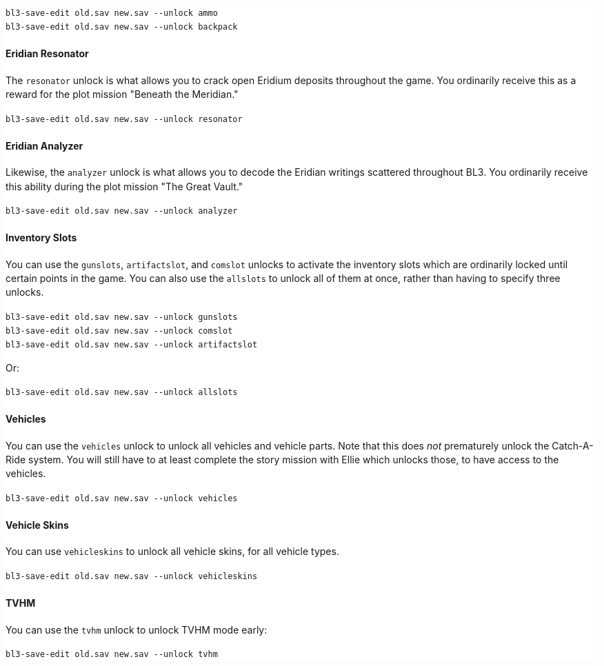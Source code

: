     bl3-save-edit old.sav new.sav --unlock ammo
    bl3-save-edit old.sav new.sav --unlock backpack

#### Eridian Resonator

The `resonator` unlock is what allows you to crack open Eridium
deposits throughout the game.  You ordinarily receive this as a
reward for the plot mission "Beneath the Meridian."

    bl3-save-edit old.sav new.sav --unlock resonator

#### Eridian Analyzer

Likewise, the `analyzer` unlock is what allows you to decode
the Eridian writings scattered throughout BL3.  You ordinarily
receive this ability during the plot mission "The Great Vault."

    bl3-save-edit old.sav new.sav --unlock analyzer

#### Inventory Slots

You can use the `gunslots`, `artifactslot`, and `comslot` unlocks
to activate the inventory slots which are ordinarily locked until
certain points in the game.  You can also use the `allslots` to
unlock all of them at once, rather than having to specify three
unlocks.

    bl3-save-edit old.sav new.sav --unlock gunslots
    bl3-save-edit old.sav new.sav --unlock comslot
    bl3-save-edit old.sav new.sav --unlock artifactslot

Or: 

    bl3-save-edit old.sav new.sav --unlock allslots

#### Vehicles

You can use the `vehicles` unlock to unlock all vehicles and
vehicle parts.  Note that this does *not* prematurely unlock the
Catch-A-Ride system.  You will still have to at least complete
the story mission with Ellie which unlocks those, to have access
to the vehicles.

    bl3-save-edit old.sav new.sav --unlock vehicles

#### Vehicle Skins

You can use `vehicleskins` to unlock all vehicle skins, for all
vehicle types.

    bl3-save-edit old.sav new.sav --unlock vehicleskins

#### TVHM

You can use the `tvhm` unlock to unlock TVHM mode early:

    bl3-save-edit old.sav new.sav --unlock tvhm
